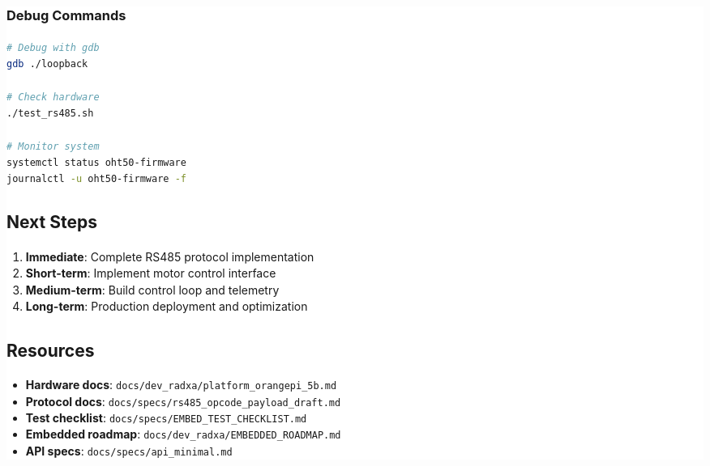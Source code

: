 ### Debug Commands
```bash
# Debug with gdb
gdb ./loopback

# Check hardware
./test_rs485.sh

# Monitor system
systemctl status oht50-firmware
journalctl -u oht50-firmware -f
```

## Next Steps

1. **Immediate**: Complete RS485 protocol implementation
2. **Short-term**: Implement motor control interface
3. **Medium-term**: Build control loop and telemetry
4. **Long-term**: Production deployment and optimization

## Resources

- **Hardware docs**: `docs/dev_radxa/platform_orangepi_5b.md`
- **Protocol docs**: `docs/specs/rs485_opcode_payload_draft.md`
- **Test checklist**: `docs/specs/EMBED_TEST_CHECKLIST.md`
- **Embedded roadmap**: `docs/dev_radxa/EMBEDDED_ROADMAP.md`
- **API specs**: `docs/specs/api_minimal.md`

